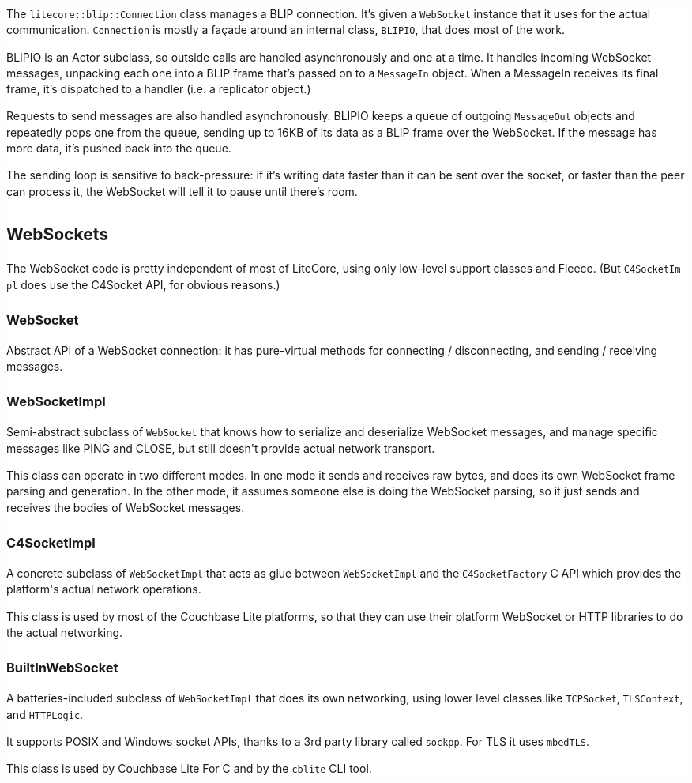 The `litecore::blip::Connection` class manages a BLIP connection. It’s given a `WebSocket` instance that it uses for the actual communication. `Connection` is mostly a façade around an internal class, `BLIPIO`, that does most of the work.

BLIPIO is an Actor subclass, so outside calls are handled asynchronously and one at a time. It handles incoming WebSocket messages, unpacking each one into a BLIP frame that’s passed on to a `MessageIn` object. When a MessageIn receives its final frame, it’s dispatched to a handler (i.e. a replicator object.)

Requests to send messages are also handled asynchronously. BLIPIO keeps a queue of outgoing `MessageOut` objects and repeatedly pops one from the queue, sending up to 16KB of its data as a BLIP frame over the WebSocket. If the message has more data, it’s pushed back into the queue.

The sending loop is sensitive to back-pressure: if it’s writing data faster than it can be sent over the socket, or faster than the peer can process it, the WebSocket will tell it to pause until there’s room.


## WebSockets

The WebSocket code is pretty independent of most of LiteCore, using only low-level support classes and Fleece. (But `C4SocketImpl` does use the C4Socket API, for obvious reasons.)

### WebSocket

Abstract API of a WebSocket connection: it has pure-virtual methods for connecting / disconnecting, and sending / receiving messages.

### WebSocketImpl

Semi-abstract subclass of `WebSocket` that knows how to serialize and deserialize WebSocket messages, and manage specific messages like PING and CLOSE, but still doesn't provide actual network transport.

This class can operate in two different modes. In one mode it sends and receives raw bytes, and does its own WebSocket frame parsing and generation. In the other mode, it assumes someone else is doing the WebSocket parsing, so it just sends and receives the bodies of WebSocket messages.

### C4SocketImpl

A concrete subclass of `WebSocketImpl` that acts as glue between `WebSocketImpl` and the `C4SocketFactory` C API which provides the platform's actual network operations.

This class is used by most of the Couchbase Lite platforms, so that they can use their platform WebSocket or HTTP libraries to do the actual networking.

### BuiltInWebSocket

A batteries-included subclass of `WebSocketImpl` that does its own networking, using lower level classes like `TCPSocket`, `TLSContext`, and `HTTPLogic`. 

It supports POSIX and Windows socket APIs, thanks to a 3rd party library called `sockpp`. For TLS it uses `mbedTLS`.

This class is used by Couchbase Lite For C and by the `cblite` CLI tool.
